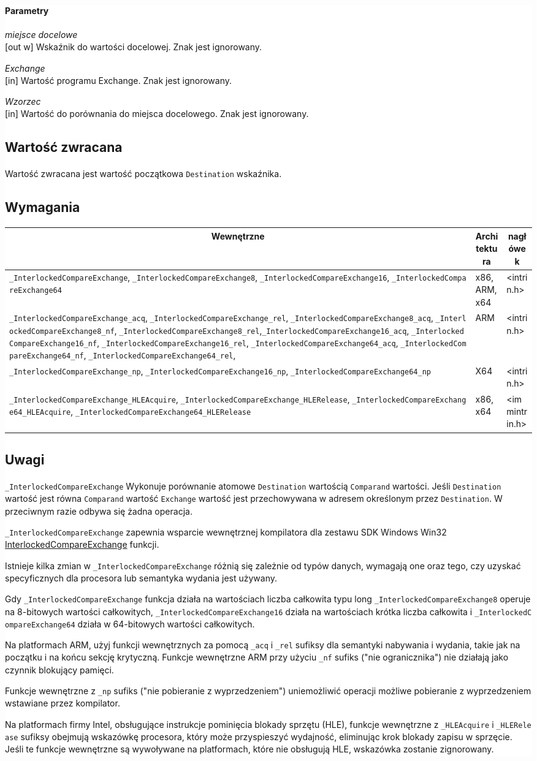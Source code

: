 #### <a name="parameters"></a>Parametry

*miejsce docelowe*<br/>
[out w] Wskaźnik do wartości docelowej. Znak jest ignorowany.

*Exchange*<br/>
[in] Wartość programu Exchange. Znak jest ignorowany.

*Wzorzec*<br/>
[in] Wartość do porównania do miejsca docelowego. Znak jest ignorowany.

## <a name="return-value"></a>Wartość zwracana

Wartość zwracana jest wartość początkowa `Destination` wskaźnika.

## <a name="requirements"></a>Wymagania

|Wewnętrzne|Architektura|nagłówek|
|---------------|------------------|------------|
|`_InterlockedCompareExchange`, `_InterlockedCompareExchange8`, `_InterlockedCompareExchange16`, `_InterlockedCompareExchange64`|x86, ARM, x64|\<intrin.h>|
|`_InterlockedCompareExchange_acq`, `_InterlockedCompareExchange_rel`, `_InterlockedCompareExchange8_acq`, `_InterlockedCompareExchange8_nf`, `_InterlockedCompareExchange8_rel`,`_InterlockedCompareExchange16_acq`, `_InterlockedCompareExchange16_nf`, `_InterlockedCompareExchange16_rel`, `_InterlockedCompareExchange64_acq`, `_InterlockedCompareExchange64_nf`, `_InterlockedCompareExchange64_rel`,|ARM|\<intrin.h>|
|`_InterlockedCompareExchange_np`, `_InterlockedCompareExchange16_np`, `_InterlockedCompareExchange64_np`|X64|\<intrin.h>|
|`_InterlockedCompareExchange_HLEAcquire`, `_InterlockedCompareExchange_HLERelease`, `_InterlockedCompareExchange64_HLEAcquire`, `_InterlockedCompareExchange64_HLERelease`|x86, x64|\<immintrin.h>|

## <a name="remarks"></a>Uwagi

`_InterlockedCompareExchange` Wykonuje porównanie atomowe `Destination` wartością `Comparand` wartości. Jeśli `Destination` wartość jest równa `Comparand` wartość `Exchange` wartość jest przechowywana w adresem określonym przez `Destination`. W przeciwnym razie odbywa się żadna operacja.

`_InterlockedCompareExchange` zapewnia wsparcie wewnętrznej kompilatora dla zestawu SDK Windows Win32 [InterlockedCompareExchange](/windows/desktop/api/winbase/nf-winbase-interlockedcompareexchange) funkcji.

Istnieje kilka zmian w `_InterlockedCompareExchange` różnią się zależnie od typów danych, wymagają one oraz tego, czy uzyskać specyficznych dla procesora lub semantyka wydania jest używany.

Gdy `_InterlockedCompareExchange` funkcja działa na wartościach liczba całkowita typu long `_InterlockedCompareExchange8` operuje na 8-bitowych wartości całkowitych, `_InterlockedCompareExchange16` działa na wartościach krótka liczba całkowita i `_InterlockedCompareExchange64` działa w 64-bitowych wartości całkowitych.

Na platformach ARM, użyj funkcji wewnętrznych za pomocą `_acq` i `_rel` sufiksy dla semantyki nabywania i wydania, takie jak na początku i na końcu sekcję krytyczną. Funkcje wewnętrzne ARM przy użyciu `_nf` sufiks ("nie ogranicznika") nie działają jako czynnik blokujący pamięci.

Funkcje wewnętrzne z `_np` sufiks ("nie pobieranie z wyprzedzeniem") uniemożliwić operacji możliwe pobieranie z wyprzedzeniem wstawiane przez kompilator.

Na platformach firmy Intel, obsługujące instrukcje pominięcia blokady sprzętu (HLE), funkcje wewnętrzne z `_HLEAcquire` i `_HLERelease` sufiksy obejmują wskazówkę procesora, który może przyspieszyć wydajność, eliminując krok blokady zapisu w sprzęcie. Jeśli te funkcje wewnętrzne są wywoływane na platformach, które nie obsługują HLE, wskazówka zostanie zignorowany.
